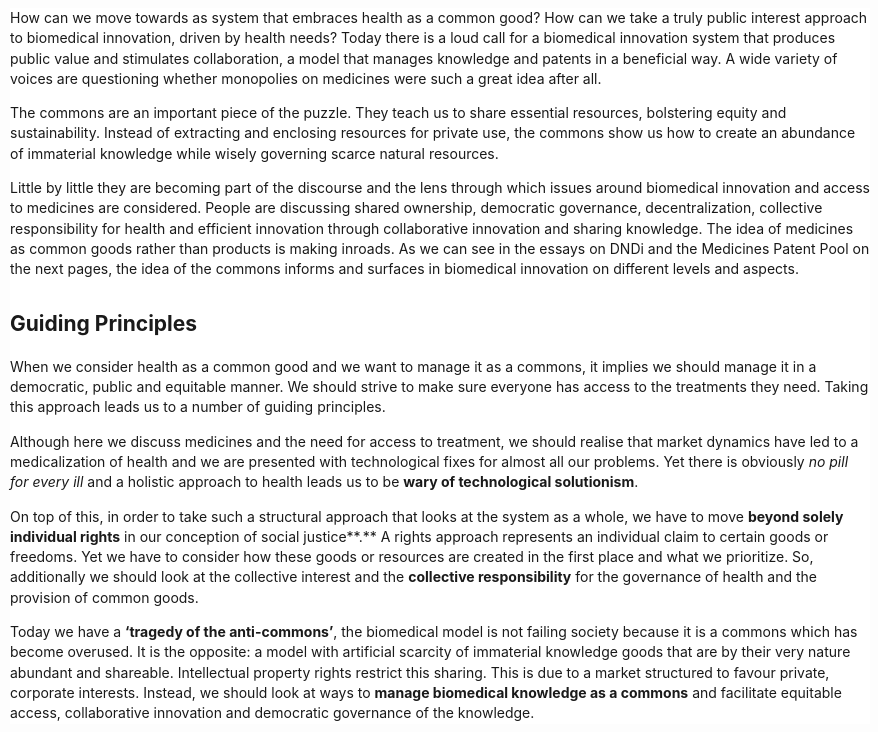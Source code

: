 How can we move towards as system that embraces health as a common good?
How can we take a truly public interest approach to biomedical
innovation, driven by health needs? Today there is a loud call for a
biomedical innovation system that produces public value and stimulates
collaboration, a model that manages knowledge and patents in a
beneficial way. A wide variety of voices are questioning whether
monopolies on medicines were such a great idea after all.

The commons are an important piece of the puzzle. They teach us to share
essential resources, bolstering equity and sustainability. Instead of
extracting and enclosing resources for private use, the commons show us
how to create an abundance of immaterial knowledge while wisely
governing scarce natural resources.

Little by little they are becoming part of the discourse and the lens
through which issues around biomedical innovation and access to
medicines are considered. People are discussing shared ownership,
democratic governance, decentralization, collective responsibility for
health and efficient innovation through collaborative innovation and
sharing knowledge. The idea of medicines as common goods rather than
products is making inroads. As we can see in the essays on DNDi and the
Medicines Patent Pool on the next pages, the idea of the commons informs
and surfaces in biomedical innovation on different levels and aspects.

## Guiding Principles

When we consider health as a common good and we want to manage it as a
commons, it implies we should manage it in a democratic, public and
equitable manner. We should strive to make sure everyone has access to
the treatments they need. Taking this approach leads us to a number of
guiding principles.

Although here we discuss medicines and the need for access to treatment,
we should realise that market dynamics have led to a medicalization of
health and we are presented with technological fixes for almost all our
problems. Yet there is obviously *no pill for every ill* and a holistic
approach to health leads us to be **wary of technological solutionism**.

On top of this, in order to take such a structural approach that looks
at the system as a whole, we have to move **beyond solely individual
rights** in our conception of social justice**.** A rights approach
represents an individual claim to certain goods or freedoms. Yet we have
to consider how these goods or resources are created in the first place
and what we prioritize. So, additionally we should look at the
collective interest and the **collective responsibility** for the
governance of health and the provision of common goods.

Today we have a **‘tragedy of the anti-commons’**, the biomedical model
is not failing society because it is a commons which has become
overused. It is the opposite: a model with artificial scarcity of
immaterial knowledge goods that are by their very nature abundant and
shareable. Intellectual property rights restrict this sharing. This is
due to a market structured to favour private, corporate interests.
Instead, we should look at ways to **manage biomedical knowledge as a
commons** and facilitate equitable access, collaborative innovation and
democratic governance of the knowledge.
